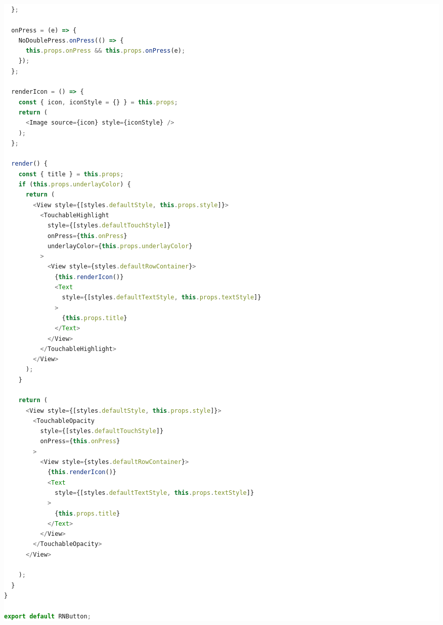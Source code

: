```js
  };

  onPress = (e) => {
    NoDoublePress.onPress(() => {
      this.props.onPress && this.props.onPress(e);
    });
  };

  renderIcon = () => {
    const { icon, iconStyle = {} } = this.props;
    return (
      <Image source={icon} style={iconStyle} />
    );
  };

  render() {
    const { title } = this.props;
    if (this.props.underlayColor) {
      return (
        <View style={[styles.defaultStyle, this.props.style]}>
          <TouchableHighlight
            style={[styles.defaultTouchStyle]}
            onPress={this.onPress}
            underlayColor={this.props.underlayColor}
          >
            <View style={styles.defaultRowContainer}>
              {this.renderIcon()}
              <Text
                style={[styles.defaultTextStyle, this.props.textStyle]}
              >
                {this.props.title}
              </Text>
            </View>
          </TouchableHighlight>
        </View>
      );
    }

    return (
      <View style={[styles.defaultStyle, this.props.style]}>
        <TouchableOpacity
          style={[styles.defaultTouchStyle]}
          onPress={this.onPress}
        >
          <View style={styles.defaultRowContainer}>
            {this.renderIcon()}
            <Text
              style={[styles.defaultTextStyle, this.props.textStyle]}
            >
              {this.props.title}
            </Text>
          </View>
        </TouchableOpacity>
      </View>

    );
  }
}

export default RNButton;

```